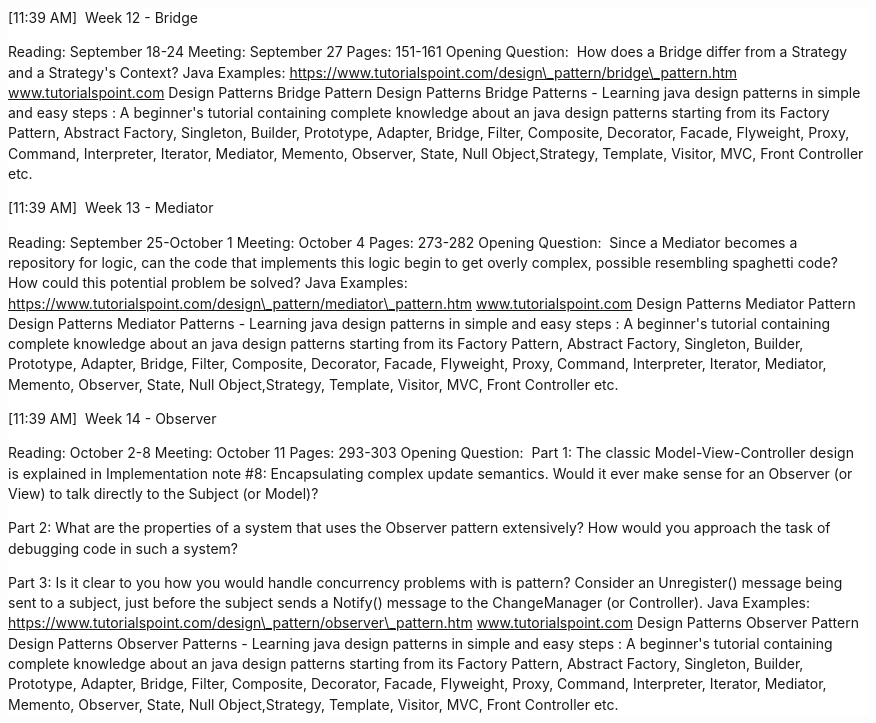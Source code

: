 \[11:39 AM\] 
Week 12 - Bridge

Reading: September 18-24
Meeting: September 27
Pages: 151-161
Opening Question: 
How does a Bridge differ from a Strategy and a Strategy's Context?
Java Examples: https://www.tutorialspoint.com/design\_pattern/bridge\_pattern.htm
www.tutorialspoint.com
Design Patterns Bridge Pattern
Design Patterns Bridge Patterns - Learning java design patterns in simple and easy steps : A beginner's tutorial containing complete knowledge about an java design patterns starting from its Factory Pattern, Abstract Factory, Singleton, Builder, Prototype, Adapter, Bridge, Filter, Composite, Decorator, Facade, Flyweight, Proxy, Command, Interpreter, Iterator, Mediator, Memento, Observer, State, Null Object,Strategy, Template, Visitor, MVC, Front Controller etc.

\[11:39 AM\] 
Week 13 - Mediator

Reading: September 25-October 1
Meeting: October 4
Pages: 273-282
Opening Question: 
Since a Mediator becomes a repository for logic, can the code that implements this logic begin to get overly complex, possible resembling spaghetti code? How could this potential problem be solved?
Java Examples: https://www.tutorialspoint.com/design\_pattern/mediator\_pattern.htm
www.tutorialspoint.com
Design Patterns Mediator Pattern
Design Patterns Mediator Patterns - Learning java design patterns in simple and easy steps : A beginner's tutorial containing complete knowledge about an java design patterns starting from its Factory Pattern, Abstract Factory, Singleton, Builder, Prototype, Adapter, Bridge, Filter, Composite, Decorator, Facade, Flyweight, Proxy, Command, Interpreter, Iterator, Mediator, Memento, Observer, State, Null Object,Strategy, Template, Visitor, MVC, Front Controller etc.

\[11:39 AM\] 
Week 14 - Observer

Reading: October 2-8
Meeting: October 11
Pages: 293-303
Opening Question: 
Part 1: The classic Model-View-Controller design is explained in Implementation note #8: Encapsulating complex update semantics. Would it ever make sense for an Observer (or View) to talk directly to the Subject (or Model)?

Part 2: What are the properties of a system that uses the Observer pattern extensively? How would you approach the task of debugging code in such a system?

Part 3: Is it clear to you how you would handle concurrency problems with is pattern? Consider an Unregister() message being sent to a subject, just before the subject sends a Notify() message to the ChangeManager (or Controller).
Java Examples: https://www.tutorialspoint.com/design\_pattern/observer\_pattern.htm
www.tutorialspoint.com
Design Patterns Observer Pattern
Design Patterns Observer Patterns - Learning java design patterns in simple and easy steps : A beginner's tutorial containing complete knowledge about an java design patterns starting from its Factory Pattern, Abstract Factory, Singleton, Builder, Prototype, Adapter, Bridge, Filter, Composite, Decorator, Facade, Flyweight, Proxy, Command, Interpreter, Iterator, Mediator, Memento, Observer, State, Null Object,Strategy, Template, Visitor, MVC, Front Controller etc.
